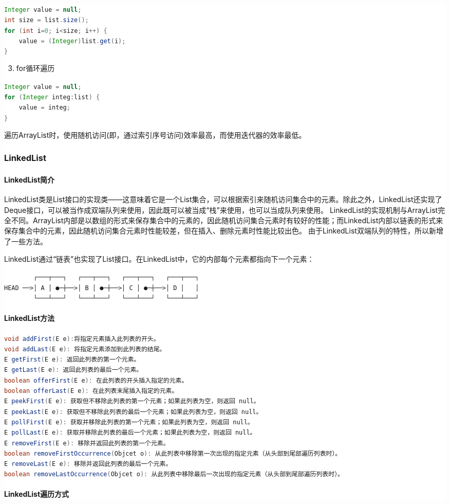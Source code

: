 ```java
Integer value = null;
int size = list.size();
for (int i=0; i<size; i++) {
    value = (Integer)list.get(i);
}
```

3. for循环遍历

```java
Integer value = null;
for (Integer integ:list) {
    value = integ;
}
```

遍历ArrayList时，使用随机访问(即，通过索引序号访问)效率最高，而使用迭代器的效率最低。

### LinkedList

#### LinkedList简介

LinkedList类是List接口的实现类——这意味着它是一个List集合，可以根据索引来随机访问集合中的元素。除此之外，LinkedList还实现了Deque接口，可以被当作成双端队列来使用，因此既可以被当成“栈"来使用，也可以当成队列来使用。
LinkedList的实现机制与ArrayList完全不同。ArrayList内部是以数组的形式来保存集合中的元素的，因此随机访问集合元素时有较好的性能；而LinkedList内部以链表的形式来保存集合中的元素，因此随机访问集合元素时性能较差，但在插入、删除元素时性能比较出色。
由于LinkedList双端队列的特性，所以新增了一些方法。

LinkedList通过“链表”也实现了List接口。在LinkedList中，它的内部每个元素都指向下一个元素：

            ┌───┬───┐   ┌───┬───┐   ┌───┬───┐   ┌───┬───┐
    HEAD ──>│ A │ ●─┼──>│ B │ ●─┼──>│ C │ ●─┼──>│ D │   │
            └───┴───┘   └───┴───┘   └───┴───┘   └───┴───┘

#### LinkedList方法

```java
void addFirst(E e):将指定元素插入此列表的开头。
void addLast(E e): 将指定元素添加到此列表的结尾。
E getFirst(E e): 返回此列表的第一个元素。
E getLast(E e): 返回此列表的最后一个元素。
boolean offerFirst(E e): 在此列表的开头插入指定的元素。
boolean offerLast(E e): 在此列表末尾插入指定的元素。
E peekFirst(E e): 获取但不移除此列表的第一个元素；如果此列表为空，则返回 null。
E peekLast(E e): 获取但不移除此列表的最后一个元素；如果此列表为空，则返回 null。
E pollFirst(E e): 获取并移除此列表的第一个元素；如果此列表为空，则返回 null。
E pollLast(E e): 获取并移除此列表的最后一个元素；如果此列表为空，则返回 null。
E removeFirst(E e): 移除并返回此列表的第一个元素。
boolean removeFirstOccurrence(Objcet o): 从此列表中移除第一次出现的指定元素（从头部到尾部遍历列表时）。
E removeLast(E e): 移除并返回此列表的最后一个元素。
boolean removeLastOccurrence(Objcet o): 从此列表中移除最后一次出现的指定元素（从头部到尾部遍历列表时）。
```

#### LinkedList遍历方式
